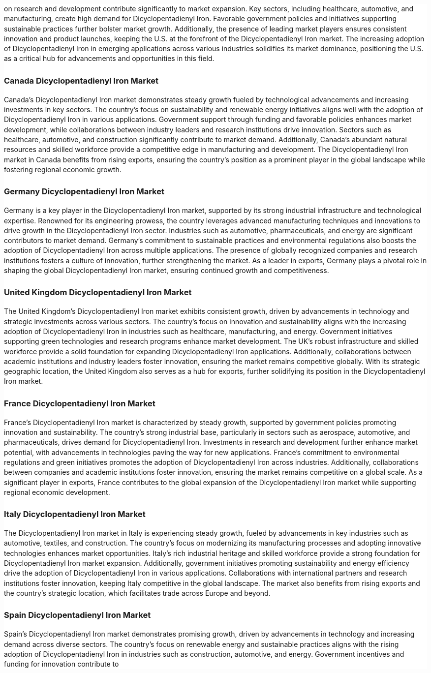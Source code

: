 on research and development contribute significantly to market expansion. Key sectors, including healthcare, automotive, and manufacturing, create high demand for Dicyclopentadienyl Iron. Favorable government policies and initiatives supporting sustainable practices further bolster market growth. Additionally, the presence of leading market players ensures consistent innovation and product launches, keeping the U.S. at the forefront of the Dicyclopentadienyl Iron market. The increasing adoption of Dicyclopentadienyl Iron in emerging applications across various industries solidifies its market dominance, positioning the U.S. as a critical hub for advancements and opportunities in this field.</p><h3>Canada Dicyclopentadienyl Iron Market</h3><p>Canada&rsquo;s Dicyclopentadienyl Iron market demonstrates steady growth fueled by technological advancements and increasing investments in key sectors. The country&rsquo;s focus on sustainability and renewable energy initiatives aligns well with the adoption of Dicyclopentadienyl Iron in various applications. Government support through funding and favorable policies enhances market development, while collaborations between industry leaders and research institutions drive innovation. Sectors such as healthcare, automotive, and construction significantly contribute to market demand. Additionally, Canada&rsquo;s abundant natural resources and skilled workforce provide a competitive edge in manufacturing and development. The Dicyclopentadienyl Iron market in Canada benefits from rising exports, ensuring the country&rsquo;s position as a prominent player in the global landscape while fostering regional economic growth.</p><h3>Germany Dicyclopentadienyl Iron Market</h3><p>Germany is a key player in the Dicyclopentadienyl Iron market, supported by its strong industrial infrastructure and technological expertise. Renowned for its engineering prowess, the country leverages advanced manufacturing techniques and innovations to drive growth in the Dicyclopentadienyl Iron sector. Industries such as automotive, pharmaceuticals, and energy are significant contributors to market demand. Germany&rsquo;s commitment to sustainable practices and environmental regulations also boosts the adoption of Dicyclopentadienyl Iron across multiple applications. The presence of globally recognized companies and research institutions fosters a culture of innovation, further strengthening the market. As a leader in exports, Germany plays a pivotal role in shaping the global Dicyclopentadienyl Iron market, ensuring continued growth and competitiveness.</p><h3>United Kingdom Dicyclopentadienyl Iron Market</h3><p>The United Kingdom&rsquo;s Dicyclopentadienyl Iron market exhibits consistent growth, driven by advancements in technology and strategic investments across various sectors. The country&rsquo;s focus on innovation and sustainability aligns with the increasing adoption of Dicyclopentadienyl Iron in industries such as healthcare, manufacturing, and energy. Government initiatives supporting green technologies and research programs enhance market development. The UK&rsquo;s robust infrastructure and skilled workforce provide a solid foundation for expanding Dicyclopentadienyl Iron applications. Additionally, collaborations between academic institutions and industry leaders foster innovation, ensuring the market remains competitive globally. With its strategic geographic location, the United Kingdom also serves as a hub for exports, further solidifying its position in the Dicyclopentadienyl Iron market.</p><h3>France Dicyclopentadienyl Iron Market</h3><p>France&rsquo;s Dicyclopentadienyl Iron market is characterized by steady growth, supported by government policies promoting innovation and sustainability. The country&rsquo;s strong industrial base, particularly in sectors such as aerospace, automotive, and pharmaceuticals, drives demand for Dicyclopentadienyl Iron. Investments in research and development further enhance market potential, with advancements in technologies paving the way for new applications. France&rsquo;s commitment to environmental regulations and green initiatives promotes the adoption of Dicyclopentadienyl Iron across industries. Additionally, collaborations between companies and academic institutions foster innovation, ensuring the market remains competitive on a global scale. As a significant player in exports, France contributes to the global expansion of the Dicyclopentadienyl Iron market while supporting regional economic development.</p><h3>Italy Dicyclopentadienyl Iron Market</h3><p>The Dicyclopentadienyl Iron market in Italy is experiencing steady growth, fueled by advancements in key industries such as automotive, textiles, and construction. The country&rsquo;s focus on modernizing its manufacturing processes and adopting innovative technologies enhances market opportunities. Italy&rsquo;s rich industrial heritage and skilled workforce provide a strong foundation for Dicyclopentadienyl Iron market expansion. Additionally, government initiatives promoting sustainability and energy efficiency drive the adoption of Dicyclopentadienyl Iron in various applications. Collaborations with international partners and research institutions foster innovation, keeping Italy competitive in the global landscape. The market also benefits from rising exports and the country&rsquo;s strategic location, which facilitates trade across Europe and beyond.</p><h3>Spain Dicyclopentadienyl Iron Market</h3><p>Spain&rsquo;s Dicyclopentadienyl Iron market demonstrates promising growth, driven by advancements in technology and increasing demand across diverse sectors. The country&rsquo;s focus on renewable energy and sustainable practices aligns with the rising adoption of Dicyclopentadienyl Iron in industries such as construction, automotive, and energy. Government incentives and funding for innovation contribute to